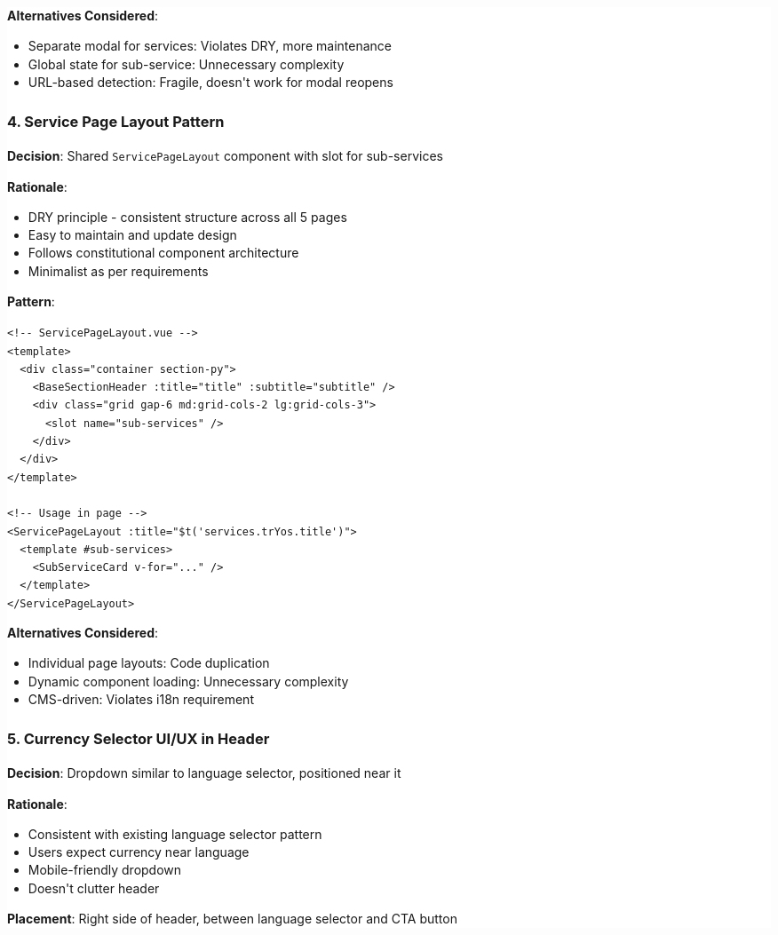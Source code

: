 **Alternatives Considered**:

- Separate modal for services: Violates DRY, more maintenance
- Global state for sub-service: Unnecessary complexity
- URL-based detection: Fragile, doesn't work for modal reopens

### 4. Service Page Layout Pattern

**Decision**: Shared `ServicePageLayout` component with slot for sub-services

**Rationale**:

- DRY principle - consistent structure across all 5 pages
- Easy to maintain and update design
- Follows constitutional component architecture
- Minimalist as per requirements

**Pattern**:

```vue
<!-- ServicePageLayout.vue -->
<template>
  <div class="container section-py">
    <BaseSectionHeader :title="title" :subtitle="subtitle" />
    <div class="grid gap-6 md:grid-cols-2 lg:grid-cols-3">
      <slot name="sub-services" />
    </div>
  </div>
</template>

<!-- Usage in page -->
<ServicePageLayout :title="$t('services.trYos.title')">
  <template #sub-services>
    <SubServiceCard v-for="..." />
  </template>
</ServicePageLayout>
```

**Alternatives Considered**:

- Individual page layouts: Code duplication
- Dynamic component loading: Unnecessary complexity
- CMS-driven: Violates i18n requirement

### 5. Currency Selector UI/UX in Header

**Decision**: Dropdown similar to language selector, positioned near it

**Rationale**:

- Consistent with existing language selector pattern
- Users expect currency near language
- Mobile-friendly dropdown
- Doesn't clutter header

**Placement**: Right side of header, between language selector and CTA button
